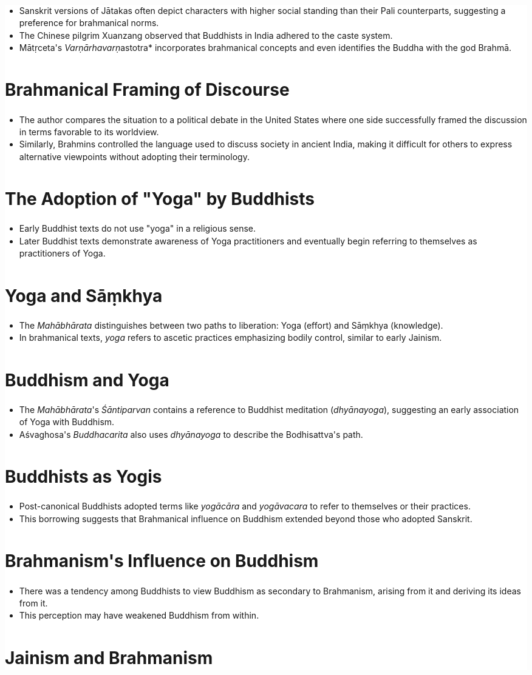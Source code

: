 * Sanskrit versions of Jātakas often depict characters with higher social standing than their Pali counterparts, suggesting a preference for brahmanical norms.
* The Chinese pilgrim Xuanzang observed that Buddhists in India adhered to the caste system.
* Mātṛceta's *Varṇārhavarṇ*astotra* incorporates brahmanical concepts and even identifies the Buddha with the god Brahmā.

# Brahmanical Framing of Discourse

* The author compares the situation to a political debate in the United States where one side successfully framed the discussion in terms favorable to its worldview.
* Similarly, Brahmins controlled the language used to discuss society in ancient India, making it difficult for others to express alternative viewpoints without adopting their terminology.

# The Adoption of "Yoga" by Buddhists

* Early Buddhist texts do not use "yoga" in a religious sense.
* Later Buddhist texts demonstrate awareness of Yoga practitioners and eventually begin referring to themselves as practitioners of Yoga.

# Yoga and Sāṃkhya

* The *Mahābhārata* distinguishes between two paths to liberation: Yoga (effort) and Sāṃkhya (knowledge).
* In brahmanical texts, *yoga* refers to ascetic practices emphasizing bodily control, similar to early Jainism.

# Buddhism and Yoga

* The *Mahābhārata*'s *Śāntiparvan* contains a reference to Buddhist meditation (*dhyānayoga*), suggesting an early association of Yoga with Buddhism.
* Aśvaghosa's *Buddhacarita* also uses *dhyānayoga* to describe the Bodhisattva's path.

# Buddhists as Yogis

* Post-canonical Buddhists adopted terms like *yogācāra* and *yogāvacara* to refer to themselves or their practices.
* This borrowing suggests that Brahmanical influence on Buddhism extended beyond those who adopted Sanskrit.

# Brahmanism's Influence on Buddhism

* There was a tendency among Buddhists to view Buddhism as secondary to Brahmanism, arising from it and deriving its ideas from it.
* This perception may have weakened Buddhism from within.

# Jainism and Brahmanism
